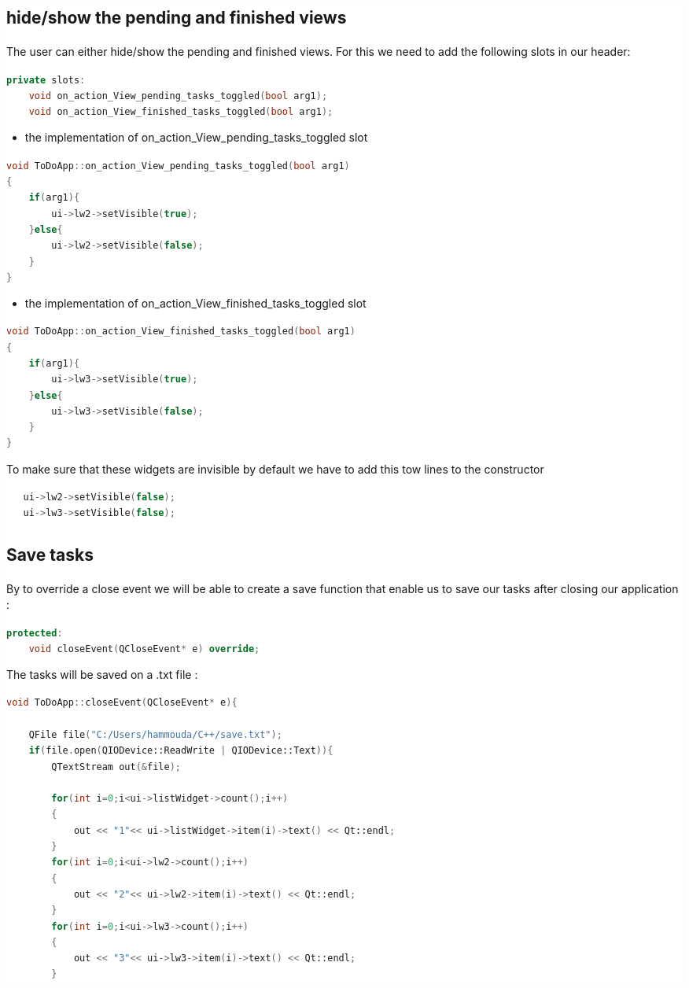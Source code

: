 ## hide/show the pending and finished views
The user can either hide/show the pending and finished views.
For this we need to add the following slots in our header:
```cpp
private slots:
    void on_action_View_pending_tasks_toggled(bool arg1);
    void on_action_View_finished_tasks_toggled(bool arg1);
```
- the implementation of on_action_View_pending_tasks_toggled slot
```cpp
void ToDoApp::on_action_View_pending_tasks_toggled(bool arg1)
{
    if(arg1){
        ui->lw2->setVisible(true);
    }else{
        ui->lw2->setVisible(false);
    }
}
```
- the implementation of on_action_View_finished_tasks_toggled slot
```cpp
void ToDoApp::on_action_View_finished_tasks_toggled(bool arg1)
{
    if(arg1){
        ui->lw3->setVisible(true);
    }else{
        ui->lw3->setVisible(false);
    }
}
```
To make sure that these widgets are invisible by default we have to add this tow lines to the constructor 
```cpp
   ui->lw2->setVisible(false);
   ui->lw3->setVisible(false);
```
## Save tasks
By to override a close event we will be able to create a save function that enable us to save our tasks after closing our application :

```cpp
protected:
    void closeEvent(QCloseEvent* e) override;
```
The tasks will be saved on a .txt file :
```cpp
void ToDoApp::closeEvent(QCloseEvent* e){
    
    QFile file("C:/Users/hammouda/C++/save.txt");
    if(file.open(QIODevice::ReadWrite | QIODevice::Text)){
        QTextStream out(&file);
        
        for(int i=0;i<ui->listWidget->count();i++)
        {
            out << "1"<< ui->listWidget->item(i)->text() << Qt::endl;
        }
        for(int i=0;i<ui->lw2->count();i++)
        {
            out << "2"<< ui->lw2->item(i)->text() << Qt::endl;
        }
        for(int i=0;i<ui->lw3->count();i++)
        {
            out << "3"<< ui->lw3->item(i)->text() << Qt::endl;
        }
```